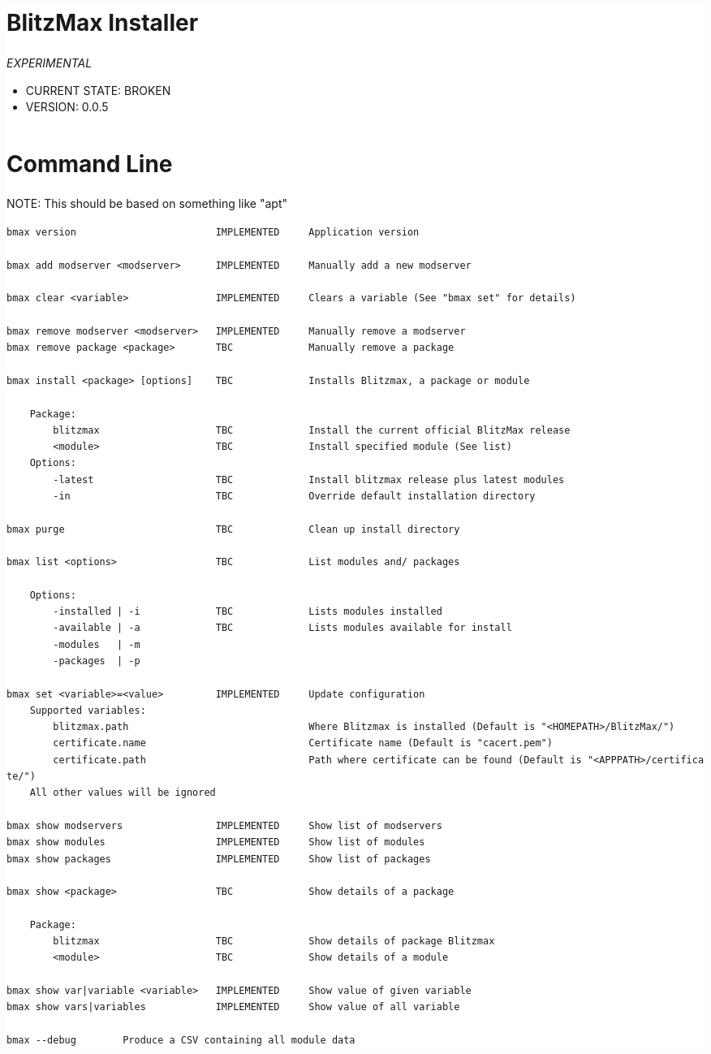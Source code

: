 # BlitzMax Installer

*EXPERIMENTAL*

* CURRENT STATE:  BROKEN
* VERSION: 0.0.5

# Command Line

NOTE: This should be based on something like "apt"

```
bmax version                        IMPLEMENTED     Application version

bmax add modserver <modserver>      IMPLEMENTED     Manually add a new modserver

bmax clear <variable>               IMPLEMENTED     Clears a variable (See "bmax set" for details)

bmax remove modserver <modserver>   IMPLEMENTED     Manually remove a modserver
bmax remove package <package>       TBC             Manually remove a package

bmax install <package> [options]    TBC             Installs Blitzmax, a package or module

    Package:
        blitzmax                    TBC             Install the current official BlitzMax release 
        <module>                    TBC             Install specified module (See list)
    Options:
        -latest                     TBC             Install blitzmax release plus latest modules
        -in                         TBC             Override default installation directory

bmax purge                          TBC             Clean up install directory

bmax list <options>                 TBC             List modules and/ packages

    Options:
        -installed | -i             TBC             Lists modules installed
        -available | -a             TBC             Lists modules available for install
        -modules   | -m
        -packages  | -p

bmax set <variable>=<value>         IMPLEMENTED     Update configuration
    Supported variables:
        blitzmax.path                               Where Blitzmax is installed (Default is "<HOMEPATH>/BlitzMax/")
        certificate.name                            Certificate name (Default is "cacert.pem")
        certificate.path                            Path where certificate can be found (Default is "<APPPATH>/certificate/")
    All other values will be ignored

bmax show modservers                IMPLEMENTED     Show list of modservers
bmax show modules                   IMPLEMENTED     Show list of modules
bmax show packages                  IMPLEMENTED     Show list of packages

bmax show <package>                 TBC             Show details of a package

    Package:
        blitzmax                    TBC             Show details of package Blitzmax 
        <module>                    TBC             Show details of a module

bmax show var|variable <variable>   IMPLEMENTED     Show value of given variable
bmax show vars|variables            IMPLEMENTED     Show value of all variable

bmax --debug        Produce a CSV containing all module data
```